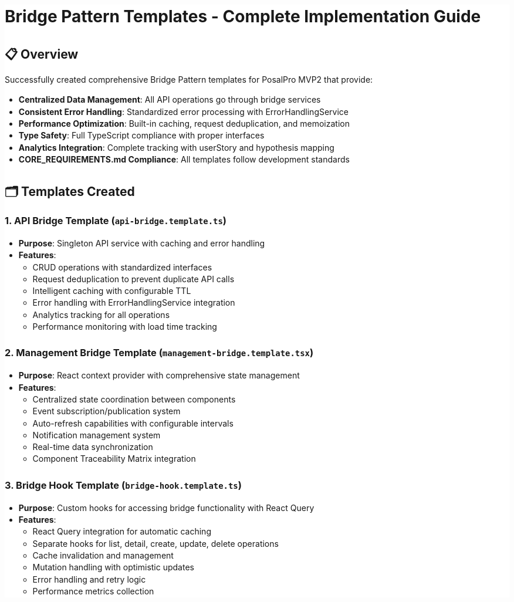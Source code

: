 # Bridge Pattern Templates - Complete Implementation Guide

## 📋 Overview

Successfully created comprehensive Bridge Pattern templates for PosalPro MVP2
that provide:

- **Centralized Data Management**: All API operations go through bridge services
- **Consistent Error Handling**: Standardized error processing with
  ErrorHandlingService
- **Performance Optimization**: Built-in caching, request deduplication, and
  memoization
- **Type Safety**: Full TypeScript compliance with proper interfaces
- **Analytics Integration**: Complete tracking with userStory and hypothesis
  mapping
- **CORE_REQUIREMENTS.md Compliance**: All templates follow development
  standards

## 🗂️ Templates Created

### 1. **API Bridge Template** (`api-bridge.template.ts`)

- **Purpose**: Singleton API service with caching and error handling
- **Features**:
  - CRUD operations with standardized interfaces
  - Request deduplication to prevent duplicate API calls
  - Intelligent caching with configurable TTL
  - Error handling with ErrorHandlingService integration
  - Analytics tracking for all operations
  - Performance monitoring with load time tracking

### 2. **Management Bridge Template** (`management-bridge.template.tsx`)

- **Purpose**: React context provider with comprehensive state management
- **Features**:
  - Centralized state coordination between components
  - Event subscription/publication system
  - Auto-refresh capabilities with configurable intervals
  - Notification management system
  - Real-time data synchronization
  - Component Traceability Matrix integration

### 3. **Bridge Hook Template** (`bridge-hook.template.ts`)

- **Purpose**: Custom hooks for accessing bridge functionality with React Query
- **Features**:
  - React Query integration for automatic caching
  - Separate hooks for list, detail, create, update, delete operations
  - Cache invalidation and management
  - Mutation handling with optimistic updates
  - Error handling and retry logic
  - Performance metrics collection
